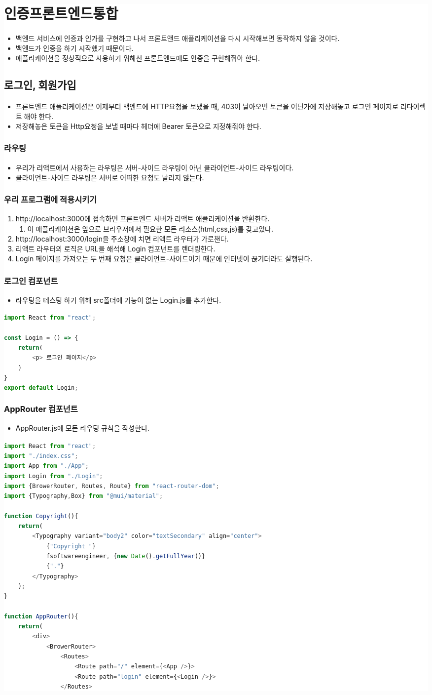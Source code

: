 # 인증프론트엔드통합
- 백엔드 서비스에 인증과 인가를 구현하고 나서 프론트앤드 애플리케이션을 다시 시작해보면 동작하지 않을 것이다.
- 백엔드가 인증을 하기 시작했기 때문이다.
- 애플리케이션을 정상적으로 사용하기 위해선 프론트엔드에도 인증을 구현해줘야 한다.

## 로그인, 회원가입
- 프론트엔드 애플리케이션은 이제부터 백엔드에 HTTP요청을 보냈을 때, 403이 날아오면 토큰을 어딘가에 저장해놓고 로그인 페이지로 리다이렉트 해야 한다.
- 저장해놓은 토큰을 Http요청을 보낼 때마다 헤더에 Bearer 토큰으로 지정해줘야 한다.
 
### 라우팅
- 우리가 리액트에서 사용하는 라우팅은 서버-사이드 라우팅이 아닌 클라이언트-사이드 라우팅이다.
- 클라이언트-사이드 라우팅은 서버로 어떠한 요청도 날리지 않는다.

### 우리 프로그램에 적용시키기
1. http://localhost:3000에 접속하면 프론트엔드 서버가 리액트 애플리케이션을 반환한다.
   1. 이 애플리케이션은 앞으로 브라우저에서 필요한 모든 리소스(html,css,js)를 갖고있다.
2. http://localhost:3000/login을 주소창에 치면 리액트 라우터가 가로챈다.
3. 리액트 라우터의 로직은 URL을 해석해 Login 컴포넌트를 렌더링한다.
4. Login 페이지를 가져오는 두 번째 요청은 클라이언트-사이드이기 때문에 인터넷이 끊기더라도 실행된다.

### 로그인 컴포넌트
- 라우팅을 테스팅 하기 위해 src폴더에 기능이 없는 Login.js를 추가한다.
```js
import React from "react";

const Login = () => {
    return(
        <p> 로그인 페이지</p>
    )
}
export default Login;
```

### AppRouter 컴포넌트
- AppRouter.js에 모든 라우팅 규칙을 작성한다.
```js
import React from "react";
import "./index.css";
import App from "./App";
import Login from "./Login";
import {BrowerRouter, Routes, Route} from "react-router-dom";
import {Typography,Box} from "@mui/material";

function Copyright(){
    return(
        <Typography variant="body2" color="textSecondary" align="center">
            {"Copyright "}
            fsoftwareengineer, {new Date().getFullYear()}
            {"."}
        </Typography>
    );
}

function AppRouter(){
    return(
        <div>
            <BrowerRouter>
                <Routes>
                    <Route path="/" element={<App />}>
                    <Route path="login" element={<Login />}>
                </Routes>
```